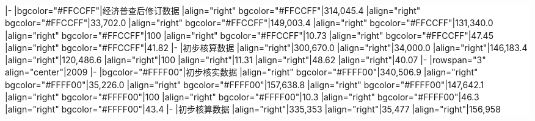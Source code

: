 |-
|bgcolor="#FFCCFF"|经济普查后修订数据
|align="right" bgcolor="#FFCCFF"|314,045.4
|align="right" bgcolor="#FFCCFF"|33,702.0
|align="right" bgcolor="#FFCCFF"|149,003.4
|align="right" bgcolor="#FFCCFF"|131,340.0
|align="right" bgcolor="#FFCCFF"|100
|align="right" bgcolor="#FFCCFF"|10.73
|align="right" bgcolor="#FFCCFF"|47.45
|align="right" bgcolor="#FFCCFF"|41.82
|-
|初步核算数据
|align="right"|300,670.0
|align="right"|34,000.0
|align="right"|146,183.4
|align="right"|120,486.6
|align="right"|100
|align="right"|11.31
|align="right"|48.62
|align="right"|40.07
|-
|rowspan="3" align="center"|2009
|-
|bgcolor="#FFFF00"|初步核实数据
|align="right" bgcolor="#FFFF00"|340,506.9
|align="right" bgcolor="#FFFF00"|35,226.0
|align="right" bgcolor="#FFFF00"|157,638.8
|align="right" bgcolor="#FFFF00"|147,642.1
|align="right" bgcolor="#FFFF00"|100
|align="right" bgcolor="#FFFF00"|10.3
|align="right" bgcolor="#FFFF00"|46.3
|align="right" bgcolor="#FFFF00"|43.4
|-
|初步核算数据
|align="right"|335,353
|align="right"|35,477
|align="right"|156,958